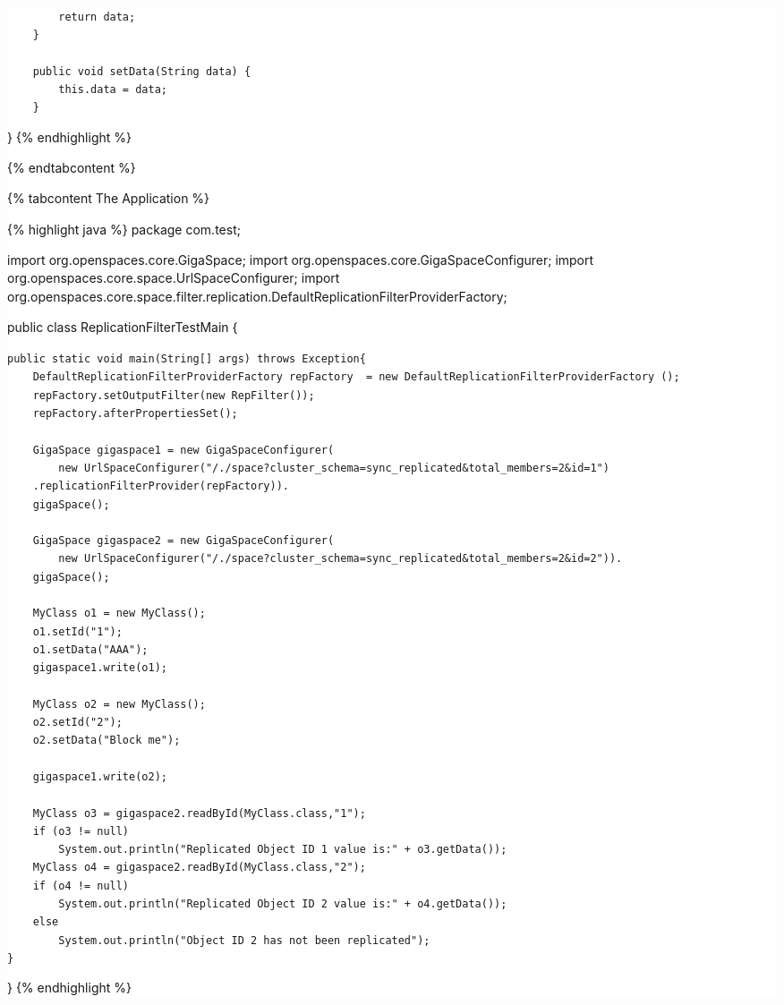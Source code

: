			return data;
		}

		public void setData(String data) {
			this.data = data;
		}
}
{% endhighlight %}

{% endtabcontent %}

{% tabcontent The Application %}

{% highlight java %}
package com.test;

import org.openspaces.core.GigaSpace;
import org.openspaces.core.GigaSpaceConfigurer;
import org.openspaces.core.space.UrlSpaceConfigurer;
import org.openspaces.core.space.filter.replication.DefaultReplicationFilterProviderFactory;

public class ReplicationFilterTestMain {

	public static void main(String[] args) throws Exception{
		DefaultReplicationFilterProviderFactory repFactory  = new DefaultReplicationFilterProviderFactory ();
		repFactory.setOutputFilter(new RepFilter());
		repFactory.afterPropertiesSet();

		GigaSpace gigaspace1 = new GigaSpaceConfigurer(
			new UrlSpaceConfigurer("/./space?cluster_schema=sync_replicated&total_members=2&id=1")
		.replicationFilterProvider(repFactory)).
		gigaSpace();

		GigaSpace gigaspace2 = new GigaSpaceConfigurer(
			new UrlSpaceConfigurer("/./space?cluster_schema=sync_replicated&total_members=2&id=2")).
		gigaSpace();

		MyClass o1 = new MyClass();
		o1.setId("1");
		o1.setData("AAA");
		gigaspace1.write(o1);

		MyClass o2 = new MyClass();
		o2.setId("2");
		o2.setData("Block me");

		gigaspace1.write(o2);

		MyClass o3 = gigaspace2.readById(MyClass.class,"1");
		if (o3 != null)
			System.out.println("Replicated Object ID 1 value is:" + o3.getData());
		MyClass o4 = gigaspace2.readById(MyClass.class,"2");
		if (o4 != null)
			System.out.println("Replicated Object ID 2 value is:" + o4.getData());
		else
			System.out.println("Object ID 2 has not been replicated");
	}
}
{% endhighlight %}
